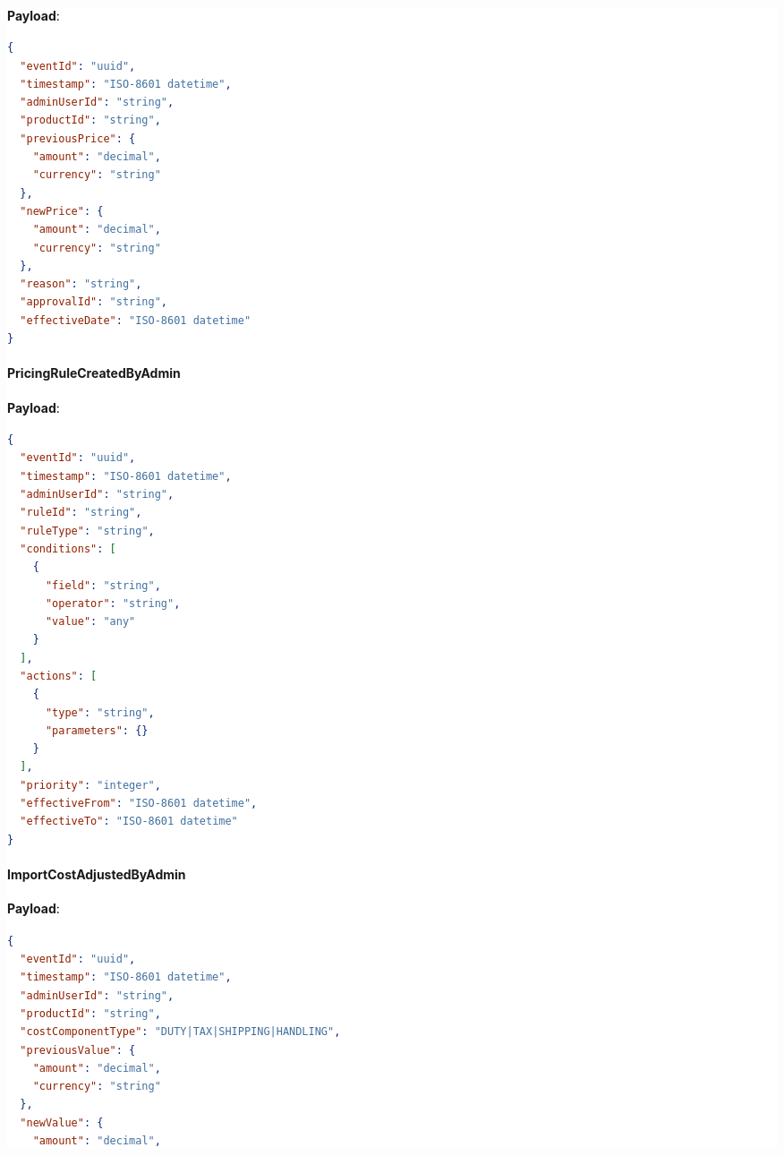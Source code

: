 **Payload**:
```json
{
  "eventId": "uuid",
  "timestamp": "ISO-8601 datetime",
  "adminUserId": "string",
  "productId": "string",
  "previousPrice": {
    "amount": "decimal",
    "currency": "string"
  },
  "newPrice": {
    "amount": "decimal",
    "currency": "string"
  },
  "reason": "string",
  "approvalId": "string",
  "effectiveDate": "ISO-8601 datetime"
}
```

#### PricingRuleCreatedByAdmin

**Payload**:
```json
{
  "eventId": "uuid",
  "timestamp": "ISO-8601 datetime",
  "adminUserId": "string",
  "ruleId": "string",
  "ruleType": "string",
  "conditions": [
    {
      "field": "string",
      "operator": "string",
      "value": "any"
    }
  ],
  "actions": [
    {
      "type": "string",
      "parameters": {}
    }
  ],
  "priority": "integer",
  "effectiveFrom": "ISO-8601 datetime",
  "effectiveTo": "ISO-8601 datetime"
}
```

#### ImportCostAdjustedByAdmin

**Payload**:
```json
{
  "eventId": "uuid",
  "timestamp": "ISO-8601 datetime",
  "adminUserId": "string",
  "productId": "string",
  "costComponentType": "DUTY|TAX|SHIPPING|HANDLING",
  "previousValue": {
    "amount": "decimal",
    "currency": "string"
  },
  "newValue": {
    "amount": "decimal",
```